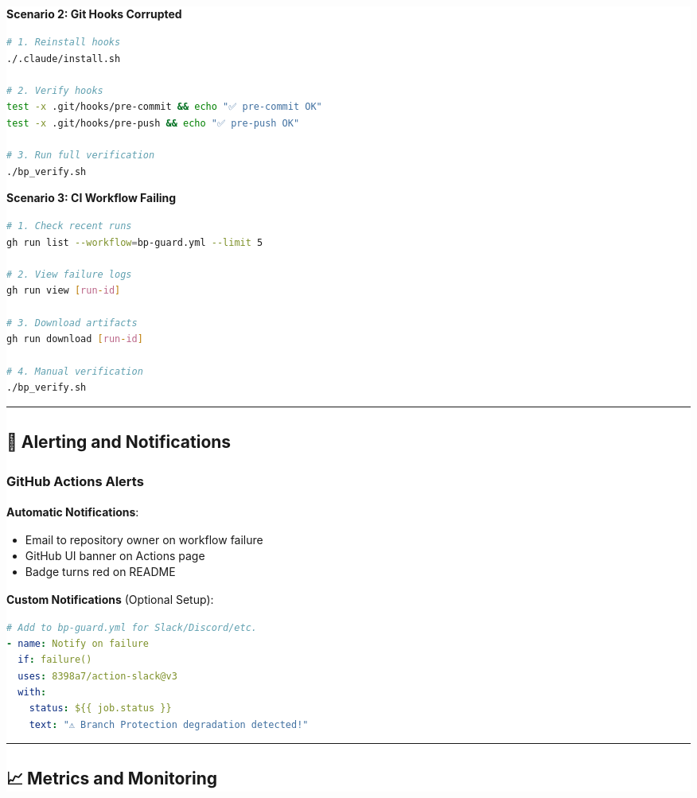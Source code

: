 **Scenario 2: Git Hooks Corrupted**
```bash
# 1. Reinstall hooks
./.claude/install.sh

# 2. Verify hooks
test -x .git/hooks/pre-commit && echo "✅ pre-commit OK"
test -x .git/hooks/pre-push && echo "✅ pre-push OK"

# 3. Run full verification
./bp_verify.sh
```

**Scenario 3: CI Workflow Failing**
```bash
# 1. Check recent runs
gh run list --workflow=bp-guard.yml --limit 5

# 2. View failure logs
gh run view [run-id]

# 3. Download artifacts
gh run download [run-id]

# 4. Manual verification
./bp_verify.sh
```

---

## 🔔 Alerting and Notifications

### GitHub Actions Alerts

**Automatic Notifications**:
- Email to repository owner on workflow failure
- GitHub UI banner on Actions page
- Badge turns red on README

**Custom Notifications** (Optional Setup):
```yaml
# Add to bp-guard.yml for Slack/Discord/etc.
- name: Notify on failure
  if: failure()
  uses: 8398a7/action-slack@v3
  with:
    status: ${{ job.status }}
    text: "⚠️ Branch Protection degradation detected!"
```

---

## 📈 Metrics and Monitoring
